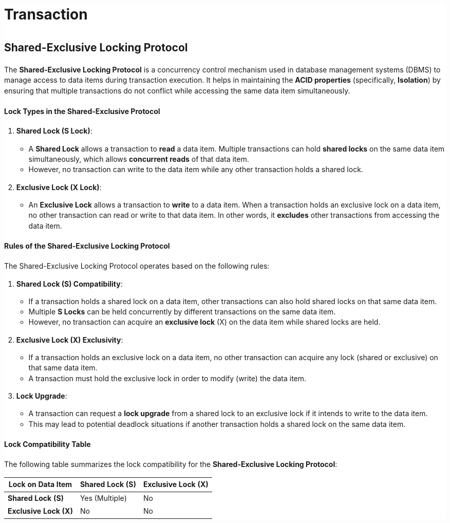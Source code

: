 # Transaction

## Shared-Exclusive Locking Protocol

The **Shared-Exclusive Locking Protocol** is a concurrency control mechanism used in database management systems (DBMS) to manage access to data items during transaction execution. It helps in maintaining the **ACID properties** (specifically, **Isolation**) by ensuring that multiple transactions do not conflict while accessing the same data item simultaneously.

#### **Lock Types in the Shared-Exclusive Protocol**

1. **Shared Lock (S Lock)**:

   - A **Shared Lock** allows a transaction to **read** a data item. Multiple transactions can hold **shared locks** on the same data item simultaneously, which allows **concurrent reads** of that data item.
   - However, no transaction can write to the data item while any other transaction holds a shared lock.

2. **Exclusive Lock (X Lock)**:
   - An **Exclusive Lock** allows a transaction to **write** to a data item. When a transaction holds an exclusive lock on a data item, no other transaction can read or write to that data item. In other words, it **excludes** other transactions from accessing the data item.

#### **Rules of the Shared-Exclusive Locking Protocol**

The Shared-Exclusive Locking Protocol operates based on the following rules:

1. **Shared Lock (S) Compatibility**:

   - If a transaction holds a shared lock on a data item, other transactions can also hold shared locks on that same data item.
   - Multiple **S Locks** can be held concurrently by different transactions on the same data item.
   - However, no transaction can acquire an **exclusive lock** (X) on the data item while shared locks are held.

2. **Exclusive Lock (X) Exclusivity**:

   - If a transaction holds an exclusive lock on a data item, no other transaction can acquire any lock (shared or exclusive) on that same data item.
   - A transaction must hold the exclusive lock in order to modify (write) the data item.

3. **Lock Upgrade**:
   - A transaction can request a **lock upgrade** from a shared lock to an exclusive lock if it intends to write to the data item.
   - This may lead to potential deadlock situations if another transaction holds a shared lock on the same data item.

#### **Lock Compatibility Table**

The following table summarizes the lock compatibility for the **Shared-Exclusive Locking Protocol**:

| Lock on Data Item      | Shared Lock (S) | Exclusive Lock (X) |
| ---------------------- | --------------- | ------------------ |
| **Shared Lock (S)**    | Yes (Multiple)  | No                 |
| **Exclusive Lock (X)** | No              | No                 |
